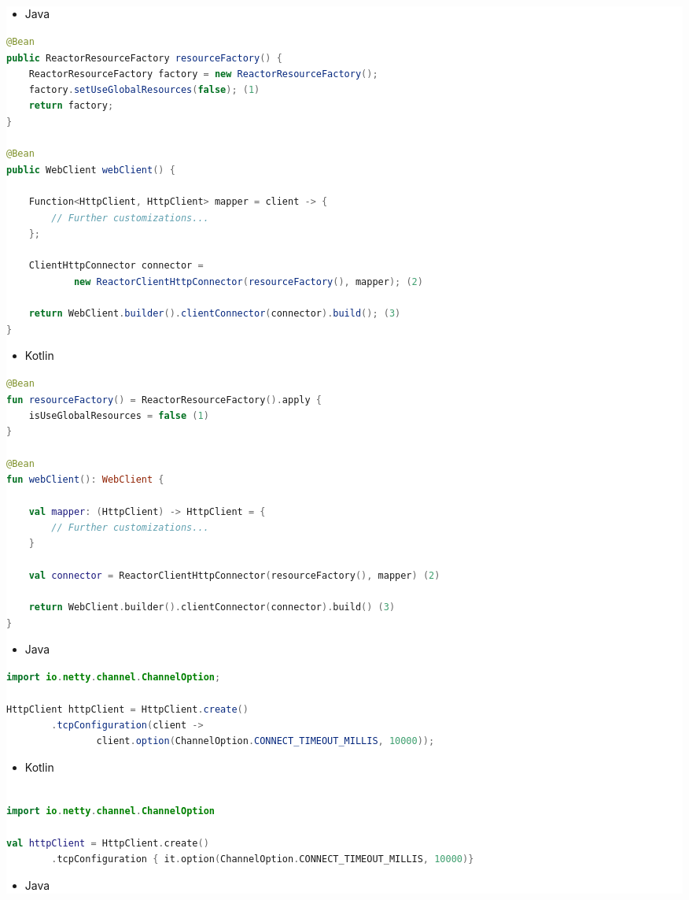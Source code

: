 ```kotlin
```
*  Java
```java
@Bean
public ReactorResourceFactory resourceFactory() {
    ReactorResourceFactory factory = new ReactorResourceFactory();
    factory.setUseGlobalResources(false); (1)
    return factory;
}

@Bean
public WebClient webClient() {

    Function<HttpClient, HttpClient> mapper = client -> {
        // Further customizations...
    };

    ClientHttpConnector connector =
            new ReactorClientHttpConnector(resourceFactory(), mapper); (2)

    return WebClient.builder().clientConnector(connector).build(); (3)
}
```
* Kotlin
```kotlin
@Bean
fun resourceFactory() = ReactorResourceFactory().apply {
    isUseGlobalResources = false (1)
}

@Bean
fun webClient(): WebClient {

    val mapper: (HttpClient) -> HttpClient = {
        // Further customizations...
    }

    val connector = ReactorClientHttpConnector(resourceFactory(), mapper) (2)

    return WebClient.builder().clientConnector(connector).build() (3)
}


```
*  Java
```java
import io.netty.channel.ChannelOption;

HttpClient httpClient = HttpClient.create()
        .tcpConfiguration(client ->
                client.option(ChannelOption.CONNECT_TIMEOUT_MILLIS, 10000));

````
* Kotlin
```kotlin

import io.netty.channel.ChannelOption

val httpClient = HttpClient.create()
        .tcpConfiguration { it.option(ChannelOption.CONNECT_TIMEOUT_MILLIS, 10000)}


```
*  Java
```java
```